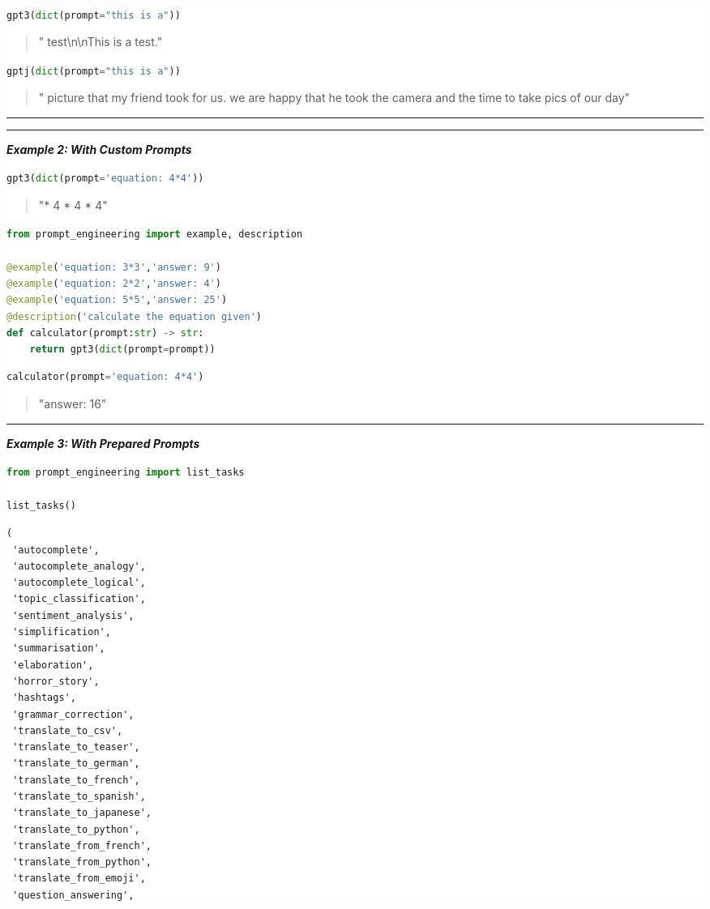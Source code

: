 ```python
gpt3(dict(prompt="this is a"))
```
> " test\n\nThis is a test."

```python
gptj(dict(prompt="this is a"))
```

> " picture that my friend took for us. we are happy that he took the camera and the time to take pics of our day"
---

---
***Example 2: With Custom Prompts***

```python
gpt3(dict(prompt='equation: 4*4'))
```
>  "* 4 * 4 * 4"


```python
from prompt_engineering import example, description

@example('equation: 3*3','answer: 9')
@example('equation: 2*2','answer: 4')
@example('equation: 5*5','answer: 25')
@description('calculate the equation given')
def calculator(prompt:str) -> str:
    return gpt3(dict(prompt=prompt))
```

```python
calculator(prompt='equation: 4*4')
```
> "answer: 16"

---
***Example 3: With Prepared Prompts***

```python
from prompt_engineering import list_tasks

list_tasks()
```
```
(
 'autocomplete',
 'autocomplete_analogy',
 'autocomplete_logical',
 'topic_classification',
 'sentiment_analysis',
 'simplification',
 'summarisation',
 'elaboration',
 'horror_story',
 'hashtags',
 'grammar_correction',
 'translate_to_csv',
 'translate_to_teaser',
 'translate_to_german',
 'translate_to_french',
 'translate_to_spanish',
 'translate_to_japanese',
 'translate_to_python',
 'translate_from_french',
 'translate_from_python',
 'translate_from_emoji',
 'question_answering',
```